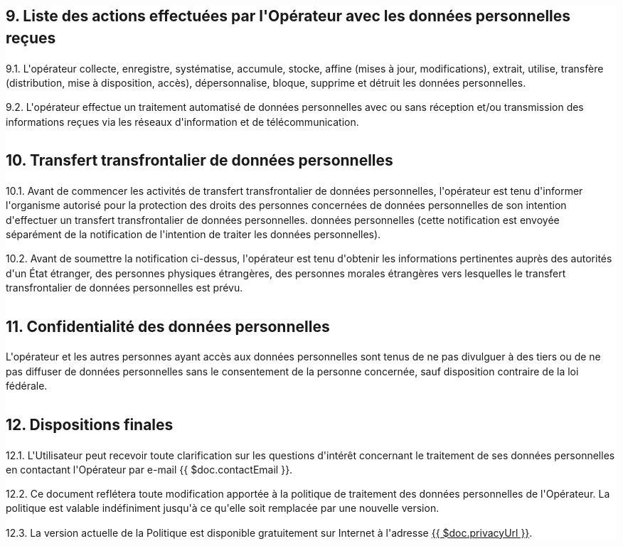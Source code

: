 ## 9. Liste des actions effectuées par l'Opérateur avec les données personnelles reçues &nbsp;

9.1. L'opérateur collecte, enregistre, systématise, accumule, stocke, affine (mises à jour, modifications), extrait, utilise, transfère (distribution, mise à disposition, accès), dépersonnalise, bloque, supprime et détruit les données personnelles.

9.2. L'opérateur effectue un traitement automatisé de données personnelles avec ou sans réception et/ou transmission des informations reçues via les réseaux d'information et de télécommunication.

## 10. Transfert transfrontalier de données personnelles &nbsp;

10.1. Avant de commencer les activités de transfert transfrontalier de données personnelles, l'opérateur est tenu d'informer l'organisme autorisé pour la protection des droits des personnes concernées de données personnelles de son intention d'effectuer un transfert transfrontalier de données personnelles. données personnelles (cette notification est envoyée séparément de la notification de l'intention de traiter les données personnelles).

10.2. Avant de soumettre la notification ci-dessus, l'opérateur est tenu d'obtenir les informations pertinentes auprès des autorités d'un État étranger, des personnes physiques étrangères, des personnes morales étrangères vers lesquelles le transfert transfrontalier de données personnelles est prévu.

## 11. Confidentialité des données personnelles &nbsp;

L'opérateur et les autres personnes ayant accès aux données personnelles sont tenus de ne pas divulguer à des tiers ou de ne pas diffuser de données personnelles sans le consentement de la personne concernée, sauf disposition contraire de la loi fédérale.

## 12. Dispositions finales &nbsp;

12.1. L'Utilisateur peut recevoir toute clarification sur les questions d'intérêt concernant le traitement de ses données personnelles en contactant l'Opérateur par e-mail {{ $doc.contactEmail }}.

12.2. Ce document reflétera toute modification apportée à la politique de traitement des données personnelles de l'Opérateur. La politique est valable indéfiniment jusqu'à ce qu'elle soit remplacée par une nouvelle version.

12.3. La version actuelle de la Politique est disponible gratuitement sur Internet à l'adresse [{{ $doc.privacyUrl }}](/fr/privacy).